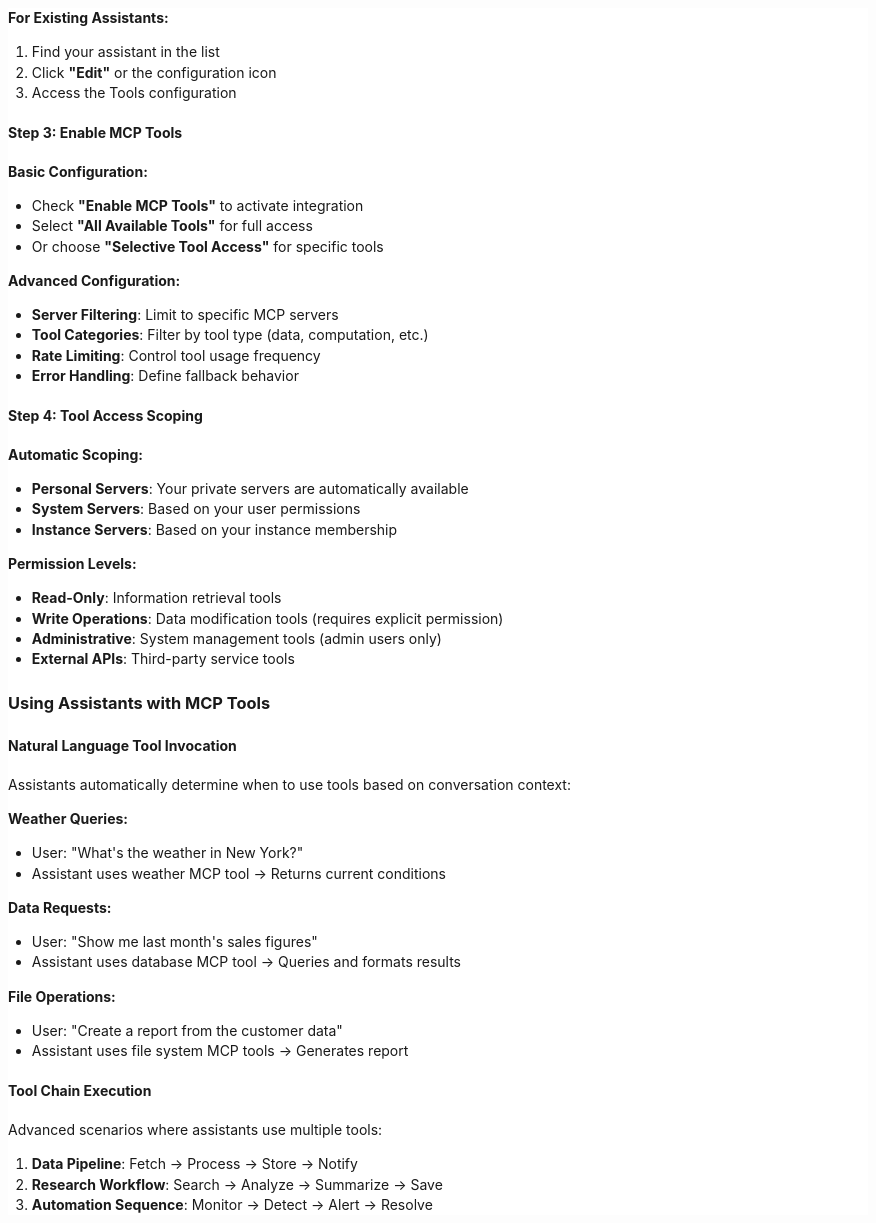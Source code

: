 **For Existing Assistants:**
1. Find your assistant in the list
2. Click **"Edit"** or the configuration icon
3. Access the Tools configuration

#### Step 3: Enable MCP Tools

**Basic Configuration:**
- Check **"Enable MCP Tools"** to activate integration
- Select **"All Available Tools"** for full access
- Or choose **"Selective Tool Access"** for specific tools

**Advanced Configuration:**
- **Server Filtering**: Limit to specific MCP servers
- **Tool Categories**: Filter by tool type (data, computation, etc.)
- **Rate Limiting**: Control tool usage frequency
- **Error Handling**: Define fallback behavior

#### Step 4: Tool Access Scoping

**Automatic Scoping:**
- **Personal Servers**: Your private servers are automatically available
- **System Servers**: Based on your user permissions
- **Instance Servers**: Based on your instance membership

**Permission Levels:**
- **Read-Only**: Information retrieval tools
- **Write Operations**: Data modification tools (requires explicit permission)
- **Administrative**: System management tools (admin users only)
- **External APIs**: Third-party service tools

### Using Assistants with MCP Tools

#### Natural Language Tool Invocation

Assistants automatically determine when to use tools based on conversation context:

**Weather Queries:**
- User: "What's the weather in New York?"
- Assistant uses weather MCP tool → Returns current conditions

**Data Requests:**
- User: "Show me last month's sales figures"
- Assistant uses database MCP tool → Queries and formats results

**File Operations:**
- User: "Create a report from the customer data"
- Assistant uses file system MCP tools → Generates report

#### Tool Chain Execution

Advanced scenarios where assistants use multiple tools:

1. **Data Pipeline**: Fetch → Process → Store → Notify
2. **Research Workflow**: Search → Analyze → Summarize → Save
3. **Automation Sequence**: Monitor → Detect → Alert → Resolve
